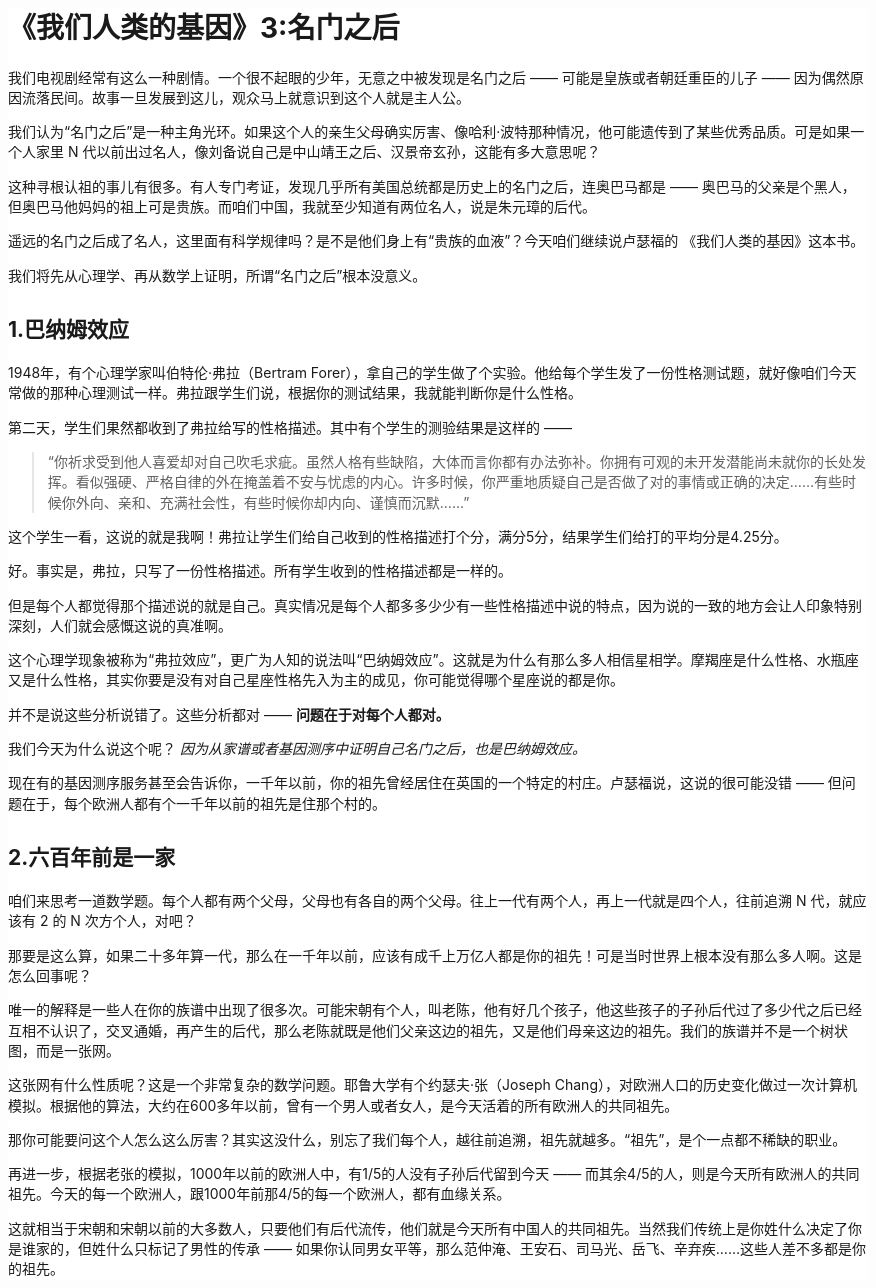 # 《我们人类的基因》3:名门之后

我们电视剧经常有这么一种剧情。一个很不起眼的少年，无意之中被发现是名门之后 —— 可能是皇族或者朝廷重臣的儿子 —— 因为偶然原因流落民间。故事一旦发展到这儿，观众马上就意识到这个人就是主人公。

我们认为“名门之后”是一种主角光环。如果这个人的亲生父母确实厉害、像哈利·波特那种情况，他可能遗传到了某些优秀品质。可是如果一个人家里 N 代以前出过名人，像刘备说自己是中山靖王之后、汉景帝玄孙，这能有多大意思呢？

这种寻根认祖的事儿有很多。有人专门考证，发现几乎所有美国总统都是历史上的名门之后，连奥巴马都是 —— 奥巴马的父亲是个黑人，但奥巴马他妈妈的祖上可是贵族。而咱们中国，我就至少知道有两位名人，说是朱元璋的后代。

遥远的名门之后成了名人，这里面有科学规律吗？是不是他们身上有“贵族的血液”？今天咱们继续说卢瑟福的 《我们人类的基因》这本书。

我们将先从心理学、再从数学上证明，所谓“名门之后”根本没意义。

## 1.巴纳姆效应

1948年，有个心理学家叫伯特伦·弗拉（Bertram Forer），拿自己的学生做了个实验。他给每个学生发了一份性格测试题，就好像咱们今天常做的那种心理测试一样。弗拉跟学生们说，根据你的测试结果，我就能判断你是什么性格。

第二天，学生们果然都收到了弗拉给写的性格描述。其中有个学生的测验结果是这样的 —— 

> “你祈求受到他人喜爱却对自己吹毛求疵。虽然人格有些缺陷，大体而言你都有办法弥补。你拥有可观的未开发潜能尚未就你的长处发挥。看似强硬、严格自律的外在掩盖着不安与忧虑的内心。许多时候，你严重地质疑自己是否做了对的事情或正确的决定……有些时候你外向、亲和、充满社会性，有些时候你却内向、谨慎而沉默……”

这个学生一看，这说的就是我啊！弗拉让学生们给自己收到的性格描述打个分，满分5分，结果学生们给打的平均分是4.25分。

好。事实是，弗拉，只写了一份性格描述。所有学生收到的性格描述都是一样的。

但是每个人都觉得那个描述说的就是自己。真实情况是每个人都多多少少有一些性格描述中说的特点，因为说的一致的地方会让人印象特别深刻，人们就会感慨这说的真准啊。

这个心理学现象被称为“弗拉效应”，更广为人知的说法叫“巴纳姆效应”。这就是为什么有那么多人相信星相学。摩羯座是什么性格、水瓶座又是什么性格，其实你要是没有对自己星座性格先入为主的成见，你可能觉得哪个星座说的都是你。

并不是说这些分析说错了。这些分析都对 —— **问题在于对每个人都对。**

我们今天为什么说这个呢？ *因为从家谱或者基因测序中证明自己名门之后，也是巴纳姆效应。*

现在有的基因测序服务甚至会告诉你，一千年以前，你的祖先曾经居住在英国的一个特定的村庄。卢瑟福说，这说的很可能没错 —— 但问题在于，每个欧洲人都有个一千年以前的祖先是住那个村的。

## 2.六百年前是一家

咱们来思考一道数学题。每个人都有两个父母，父母也有各自的两个父母。往上一代有两个人，再上一代就是四个人，往前追溯 N 代，就应该有 2 的 N 次方个人，对吧？

那要是这么算，如果二十多年算一代，那么在一千年以前，应该有成千上万亿人都是你的祖先！可是当时世界上根本没有那么多人啊。这是怎么回事呢？

唯一的解释是一些人在你的族谱中出现了很多次。可能宋朝有个人，叫老陈，他有好几个孩子，他这些孩子的子孙后代过了多少代之后已经互相不认识了，交叉通婚，再产生的后代，那么老陈就既是他们父亲这边的祖先，又是他们母亲这边的祖先。我们的族谱并不是一个树状图，而是一张网。

这张网有什么性质呢？这是一个非常复杂的数学问题。耶鲁大学有个约瑟夫·张（Joseph Chang），对欧洲人口的历史变化做过一次计算机模拟。根据他的算法，大约在600多年以前，曾有一个男人或者女人，是今天活着的所有欧洲人的共同祖先。

那你可能要问这个人怎么这么厉害？其实这没什么，别忘了我们每个人，越往前追溯，祖先就越多。“祖先”，是个一点都不稀缺的职业。

再进一步，根据老张的模拟，1000年以前的欧洲人中，有1/5的人没有子孙后代留到今天 —— 而其余4/5的人，则是今天所有欧洲人的共同祖先。今天的每一个欧洲人，跟1000年前那4/5的每一个欧洲人，都有血缘关系。

这就相当于宋朝和宋朝以前的大多数人，只要他们有后代流传，他们就是今天所有中国人的共同祖先。当然我们传统上是你姓什么决定了你是谁家的，但姓什么只标记了男性的传承 —— 如果你认同男女平等，那么范仲淹、王安石、司马光、岳飞、辛弃疾……这些人差不多都是你的祖先。
